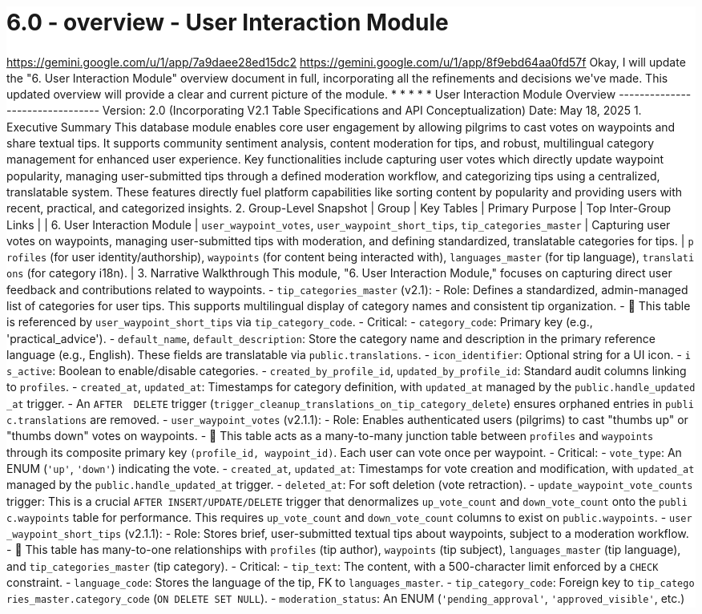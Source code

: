 # 6.0 - overview - User Interaction Module

 
 https://gemini.google.com/u/1/app/7a9daee28ed15dc2 
https://gemini.google.com/u/1/app/8f9ebd64aa0fd57f Okay, I will update the "6. 
User Interaction Module" overview document in full, incorporating all the 
refinements and decisions we've made. This updated overview will provide a 
clear and current picture of the module. * * * * * User Interaction Module 
Overview -------------------------------- Version: 2.0 (Incorporating V2.1 
Table Specifications and API Conceptualization) Date: May 18, 2025 1\. 
Executive Summary This database module enables core user engagement by allowing 
pilgrims to cast votes on waypoints and share textual tips. It supports 
community sentiment analysis, content moderation for tips, and robust, 
multilingual category management for enhanced user experience. Key 
functionalities include capturing user votes which directly update waypoint 
popularity, managing user-submitted tips through a defined moderation workflow, 
and categorizing tips using a centralized, translatable system. These features 
directly fuel platform capabilities like sorting content by popularity and 
providing users with recent, practical, and categorized insights. 2\. 
Group-Level Snapshot | Group | Key Tables | Primary Purpose | Top Inter-Group 
Links | | 6\. User Interaction Module | `user_waypoint_votes`, 
`user_waypoint_short_tips`, `tip_categories_master` | Capturing user votes on 
waypoints, managing user-submitted tips with moderation, and defining 
standardized, translatable categories for tips. | `profiles` (for user 
identity/authorship), `waypoints` (for content being interacted with), 
`languages_master` (for tip language), `translations` (for category i18n). | 
3\. Narrative Walkthrough This module, "6. User Interaction Module," focuses on 
capturing direct user feedback and contributions related to waypoints. - 
`tip_categories_master` (v2.1): - Role: Defines a standardized, admin-managed 
list of categories for user tips. This supports multilingual display of 
category names and consistent tip organization. - 🔑 This table is referenced 
by `user_waypoint_short_tips` via `tip_category_code`. - Critical: - 
`category_code`: Primary key (e.g., 'practical_advice'). - `default_name`, 
`default_description`: Store the category name and description in the primary 
reference language (e.g., English). These fields are translatable via 
`public.translations`. - `icon_identifier`: Optional string for a UI icon. - 
`is_active`: Boolean to enable/disable categories. - `created_by_profile_id`, 
`updated_by_profile_id`: Standard audit columns linking to `profiles`. - 
`created_at`, `updated_at`: Timestamps for category definition, with 
`updated_at` managed by the `public.handle_updated_at` trigger. - An `AFTER 
DELETE` trigger (`trigger_cleanup_translations_on_tip_category_delete`) ensures 
orphaned entries in `public.translations` are removed. - `user_waypoint_votes` 
(v2.1.1): - Role: Enables authenticated users (pilgrims) to cast "thumbs up" or 
"thumbs down" votes on waypoints. - 🔑 This table acts as a many-to-many 
junction table between `profiles` and `waypoints` through its composite primary 
key `(profile_id, waypoint_id)`. Each user can vote once per waypoint. - 
Critical: - `vote_type`: An ENUM (`'up'`, `'down'`) indicating the vote. - 
`created_at`, `updated_at`: Timestamps for vote creation and modification, with 
`updated_at` managed by the `public.handle_updated_at` trigger. - `deleted_at`: 
For soft deletion (vote retraction). - `update_waypoint_vote_counts` trigger: 
This is a crucial `AFTER INSERT/UPDATE/DELETE` trigger that denormalizes 
`up_vote_count` and `down_vote_count` onto the `public.waypoints` table for 
performance. This requires `up_vote_count` and `down_vote_count` columns to 
exist on `public.waypoints`. - `user_waypoint_short_tips` (v2.1.1): - Role: 
Stores brief, user-submitted textual tips about waypoints, subject to a 
moderation workflow. - 🔑 This table has many-to-one relationships with 
`profiles` (tip author), `waypoints` (tip subject), `languages_master` (tip 
language), and `tip_categories_master` (tip category). - Critical: - 
`tip_text`: The content, with a 500-character limit enforced by a `CHECK` 
constraint. - `language_code`: Stores the language of the tip, FK to 
`languages_master`. - `tip_category_code`: Foreign key to 
`tip_categories_master.category_code` (`ON DELETE SET NULL`). - 
`moderation_status`: An ENUM (`'pending_approval'`, `'approved_visible'`, etc.) 